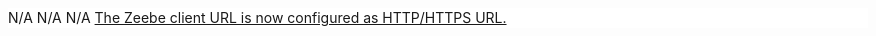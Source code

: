 <td>
  <Property defaultValue="property" groupId="property-format" property="zeebe.client.cloud.client-secret" env="ZEEBE_CLIENT_CLOUD_CLIENTSECRET"/><a href="#zeebeclientcloudclientsecret" id="zeebeclientcloudclientsecret" class="hash-link"/>
</td>
<td>
  <a href="#camundaclientauthclientsecret"><Property defaultValue="property" groupId="property-format" property="camunda.client.auth.client-secret" env="CAMUNDA_CLIENT_AUTH_CLIENTSECRET"/></a>
</td>
<td>
N/A
</td>
</tr>
<tr>
<td>
  <Property defaultValue="property" groupId="property-format" property="zeebe.client.cloud.cluster-id" env="ZEEBE_CLIENT_CLOUD_CLUSTERID"/><a href="#zeebeclientcloudclusterid" id="zeebeclientcloudclusterid" class="hash-link"/>
</td>
<td>
  <a href="#camundaclientcloudclusterid"><Property defaultValue="property" groupId="property-format" property="camunda.client.cloud.cluster-id" env="CAMUNDA_CLIENT_CLOUD_CLUSTERID"/></a>
</td>
<td>
N/A
</td>
</tr>
<tr>
<td>
  <Property defaultValue="property" groupId="property-format" property="zeebe.client.cloud.credentials-cache-path" env="ZEEBE_CLIENT_CLOUD_CREDENTIALSCACHEPATH"/><a href="#zeebeclientcloudcredentialscachepath" id="zeebeclientcloudcredentialscachepath" class="hash-link"/>
</td>
<td>
  <a href="#camundaclientauthcredentialscachepath"><Property defaultValue="property" groupId="property-format" property="camunda.client.auth.credentials-cache-path" env="CAMUNDA_CLIENT_AUTH_CREDENTIALSCACHEPATH"/></a>
</td>
<td>
N/A
</td>
</tr>
<tr>
<td>
  <Property defaultValue="property" groupId="property-format" property="zeebe.client.cloud.port" env="ZEEBE_CLIENT_CLOUD_PORT"/><a href="#zeebeclientcloudport" id="zeebeclientcloudport" class="hash-link"/>
</td>
<td>
  
</td>
<td>
The Zeebe client URL is now configured as HTTP&#x2F;HTTPS URL.
</td>
</tr>
<tr>
<td>
  <Property defaultValue="property" groupId="property-format" property="zeebe.client.cloud.region" env="ZEEBE_CLIENT_CLOUD_REGION"/><a href="#zeebeclientcloudregion" id="zeebeclientcloudregion" class="hash-link"/>
</td>
<td>
  <a href="#camundaclientcloudregion"><Property defaultValue="property" groupId="property-format" property="camunda.client.cloud.region" env="CAMUNDA_CLIENT_CLOUD_REGION"/></a>